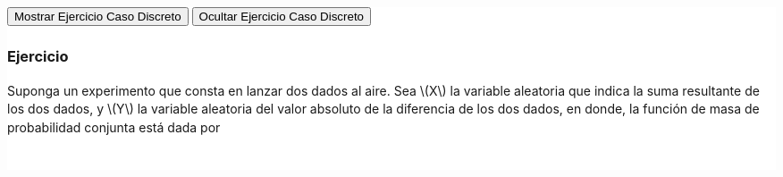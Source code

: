 <button id="Show5" class="btn btn-secondary">
Mostrar Ejercicio Caso Discreto
</button>
<button id="Hide5" class="btn btn-info">
Ocultar Ejercicio Caso Discreto
</button>
<main id="botoncito5">
<h3 data-toc-skip>
Ejercicio
</h3>
<p>
Suponga un experimento que consta en lanzar dos dados al aire. Sea \(X\)
la variable aleatoria que indica la suma resultante de los dos dados, y
\(Y\) la variable aleatoria del valor absoluto de la diferencia de los
dos dados, en donde, la función de masa de probabilidad conjunta está
dada por
</p>
<pre style="font-family: 'Open Sans',sans-serif; margin-bottom: -2rem; margin-top: -2rem; font-size: 120%;">
<table class="table table-striped" style="width: auto !important; margin-left: auto; margin-right: auto;">

<tbody><tr>